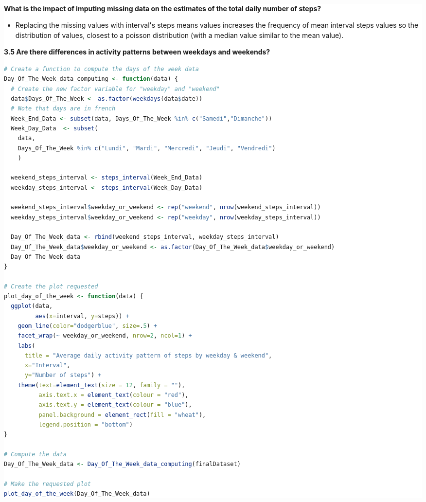 **What is the impact of imputing missing data on the estimates of the total daily number of steps?**

- Replacing the missing values with interval's steps means values increases the frequency of mean interval steps values so the distribution of values, closest to a poisson distribution (with a median value similar to the mean value).


**3.5 Are there differences in activity patterns between weekdays and weekends?**


```r
# Create a function to compute the days of the week data
Day_Of_The_Week_data_computing <- function(data) {
  # Create the new factor variable for "weekday" and "weekend"
  data$Days_Of_The_Week <- as.factor(weekdays(data$date))
  # Note that days are in french
  Week_End_Data <- subset(data, Days_Of_The_Week %in% c("Samedi","Dimanche"))
  Week_Day_Data  <- subset(
    data, 
    Days_Of_The_Week %in% c("Lundi", "Mardi", "Mercredi", "Jeudi", "Vendredi")
    )
  
  weekend_steps_interval <- steps_interval(Week_End_Data)
  weekday_steps_interval <- steps_interval(Week_Day_Data)
  
  weekend_steps_interval$weekday_or_weekend <- rep("weekend", nrow(weekend_steps_interval))
  weekday_steps_interval$weekday_or_weekend <- rep("weekday", nrow(weekday_steps_interval))
  
  Day_Of_The_Week_data <- rbind(weekend_steps_interval, weekday_steps_interval)
  Day_Of_The_Week_data$weekday_or_weekend <- as.factor(Day_Of_The_Week_data$weekday_or_weekend)
  Day_Of_The_Week_data
}

# Create the plot requested
plot_day_of_the_week <- function(data) {
  ggplot(data, 
         aes(x=interval, y=steps)) + 
    geom_line(color="dodgerblue", size=.5) + 
    facet_wrap(~ weekday_or_weekend, nrow=2, ncol=1) +
    labs(
      title = "Average daily activity pattern of steps by weekday & weekend", 
      x="Interval", 
      y="Number of steps") +
    theme(text=element_text(size = 12, family = ""),
          axis.text.x = element_text(colour = "red"),
          axis.text.y = element_text(colour = "blue"),
          panel.background = element_rect(fill = "wheat"),
          legend.position = "bottom")
}

# Compute the data
Day_Of_The_Week_data <- Day_Of_The_Week_data_computing(finalDataset)

# Make the requested plot
plot_day_of_the_week(Day_Of_The_Week_data)
```
